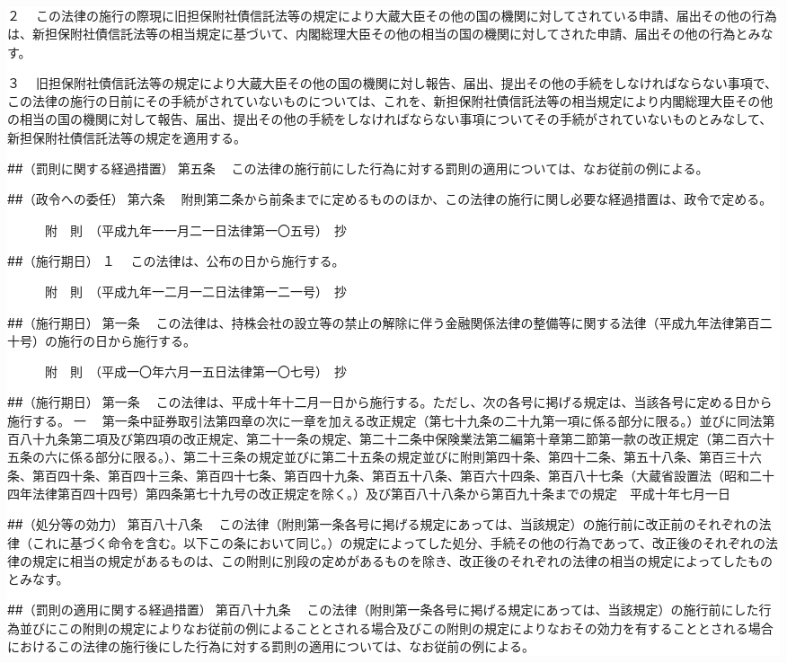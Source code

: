 ２
　この法律の施行の際現に旧担保附社債信託法等の規定により大蔵大臣その他の国の機関に対してされている申請、届出その他の行為は、新担保附社債信託法等の相当規定に基づいて、内閣総理大臣その他の相当の国の機関に対してされた申請、届出その他の行為とみなす。

３
　旧担保附社債信託法等の規定により大蔵大臣その他の国の機関に対し報告、届出、提出その他の手続をしなければならない事項で、この法律の施行の日前にその手続がされていないものについては、これを、新担保附社債信託法等の相当規定により内閣総理大臣その他の相当の国の機関に対して報告、届出、提出その他の手続をしなければならない事項についてその手続がされていないものとみなして、新担保附社債信託法等の規定を適用する。



##（罰則に関する経過措置）
第五条
　この法律の施行前にした行為に対する罰則の適用については、なお従前の例による。



##（政令への委任）
第六条
　附則第二条から前条までに定めるもののほか、この法律の施行に関し必要な経過措置は、政令で定める。


　　　附　則　（平成九年一一月二一日法律第一〇五号）　抄

##（施行期日）
１
　この法律は、公布の日から施行する。


　　　附　則　（平成九年一二月一二日法律第一二一号）　抄


##（施行期日）
第一条
　この法律は、持株会社の設立等の禁止の解除に伴う金融関係法律の整備等に関する法律（平成九年法律第百二十号）の施行の日から施行する。


　　　附　則　（平成一〇年六月一五日法律第一〇七号）　抄


##（施行期日）
第一条
　この法律は、平成十年十二月一日から施行する。ただし、次の各号に掲げる規定は、当該各号に定める日から施行する。
一
　第一条中証券取引法第四章の次に一章を加える改正規定（第七十九条の二十九第一項に係る部分に限る。）並びに同法第百八十九条第二項及び第四項の改正規定、第二十一条の規定、第二十二条中保険業法第二編第十章第二節第一款の改正規定（第二百六十五条の六に係る部分に限る。）、第二十三条の規定並びに第二十五条の規定並びに附則第四十条、第四十二条、第五十八条、第百三十六条、第百四十条、第百四十三条、第百四十七条、第百四十九条、第百五十八条、第百六十四条、第百八十七条（大蔵省設置法（昭和二十四年法律第百四十四号）第四条第七十九号の改正規定を除く。）及び第百八十八条から第百九十条までの規定　平成十年七月一日




##（処分等の効力）
第百八十八条
　この法律（附則第一条各号に掲げる規定にあっては、当該規定）の施行前に改正前のそれぞれの法律（これに基づく命令を含む。以下この条において同じ。）の規定によってした処分、手続その他の行為であって、改正後のそれぞれの法律の規定に相当の規定があるものは、この附則に別段の定めがあるものを除き、改正後のそれぞれの法律の相当の規定によってしたものとみなす。



##（罰則の適用に関する経過措置）
第百八十九条
　この法律（附則第一条各号に掲げる規定にあっては、当該規定）の施行前にした行為並びにこの附則の規定によりなお従前の例によることとされる場合及びこの附則の規定によりなおその効力を有することとされる場合におけるこの法律の施行後にした行為に対する罰則の適用については、なお従前の例による。
